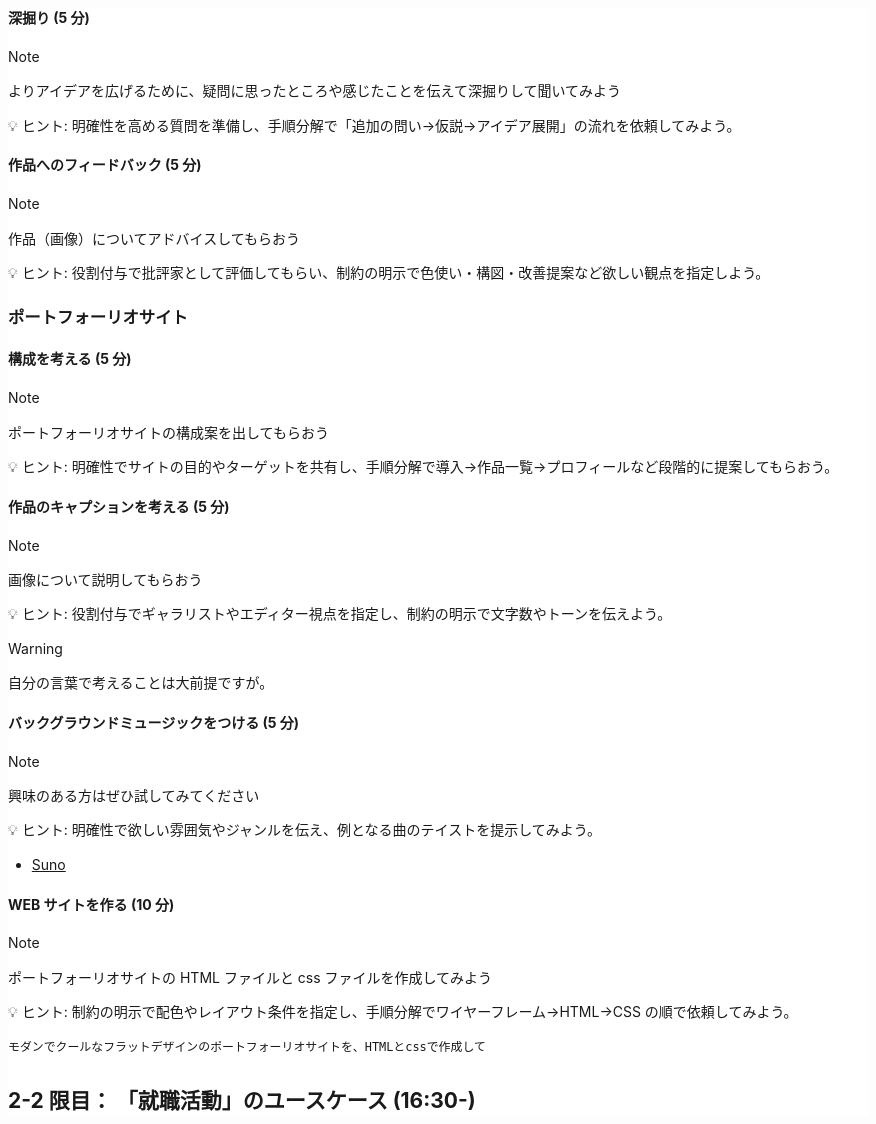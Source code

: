 #### 深掘り (5 分)

> [!NOTE]
> よりアイデアを広げるために、疑問に思ったところや感じたことを伝えて深掘りして聞いてみよう
>
> 💡 ヒント: 明確性を高める質問を準備し、手順分解で「追加の問い→仮説→アイデア展開」の流れを依頼してみよう。

#### 作品へのフィードバック (5 分)

> [!NOTE]
> 作品（画像）についてアドバイスしてもらおう
>
> 💡 ヒント: 役割付与で批評家として評価してもらい、制約の明示で色使い・構図・改善提案など欲しい観点を指定しよう。

### ポートフォーリオサイト

#### 構成を考える (5 分)

> [!NOTE]
> ポートフォーリオサイトの構成案を出してもらおう
>
> 💡 ヒント: 明確性でサイトの目的やターゲットを共有し、手順分解で導入→作品一覧→プロフィールなど段階的に提案してもらおう。

#### 作品のキャプションを考える (5 分)

> [!NOTE]
> 画像について説明してもらおう
>
> 💡 ヒント: 役割付与でギャラリストやエディター視点を指定し、制約の明示で文字数やトーンを伝えよう。

> [!WARNING]
> 自分の言葉で考えることは大前提ですが。

#### バックグラウンドミュージックをつける (5 分)

> [!NOTE]
> 興味のある方はぜひ試してみてください
>
> 💡 ヒント: 明確性で欲しい雰囲気やジャンルを伝え、例となる曲のテイストを提示してみよう。

- [Suno](https://suno.com/)

#### WEB サイトを作る (10 分)

> [!NOTE]
> ポートフォーリオサイトの HTML ファイルと css ファイルを作成してみよう
>
> 💡 ヒント: 制約の明示で配色やレイアウト条件を指定し、手順分解でワイヤーフレーム→HTML→CSS の順で依頼してみよう。

```
モダンでクールなフラットデザインのポートフォーリオサイトを、HTMLとcssで作成して
```

## 2-2 限目： 「就職活動」のユースケース (16:30-)
